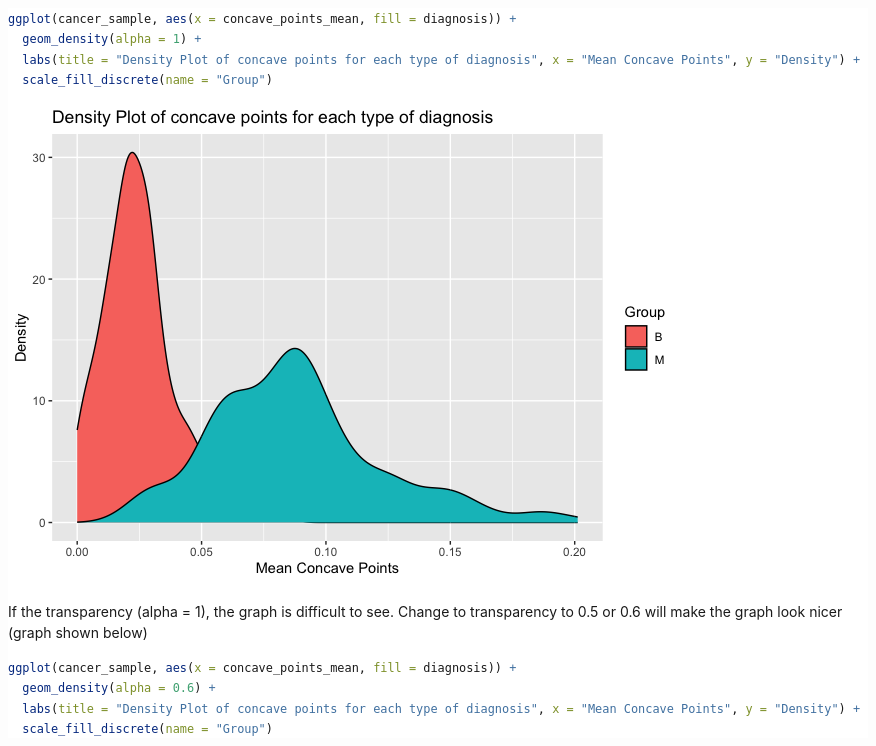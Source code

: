 ``` r
ggplot(cancer_sample, aes(x = concave_points_mean, fill = diagnosis)) +
  geom_density(alpha = 1) +
  labs(title = "Density Plot of concave points for each type of diagnosis", x = "Mean Concave Points", y = "Density") +
  scale_fill_discrete(name = "Group")
```

![](mini-project-2-Khanh-Nguyen_files/figure-gfm/unnamed-chunk-11-1.png)

If the transparency (alpha = 1), the graph is difficult to see. Change
to transparency to 0.5 or 0.6 will make the graph look nicer (graph
shown below)

``` r
ggplot(cancer_sample, aes(x = concave_points_mean, fill = diagnosis)) +
  geom_density(alpha = 0.6) +
  labs(title = "Density Plot of concave points for each type of diagnosis", x = "Mean Concave Points", y = "Density") +
  scale_fill_discrete(name = "Group")
```
